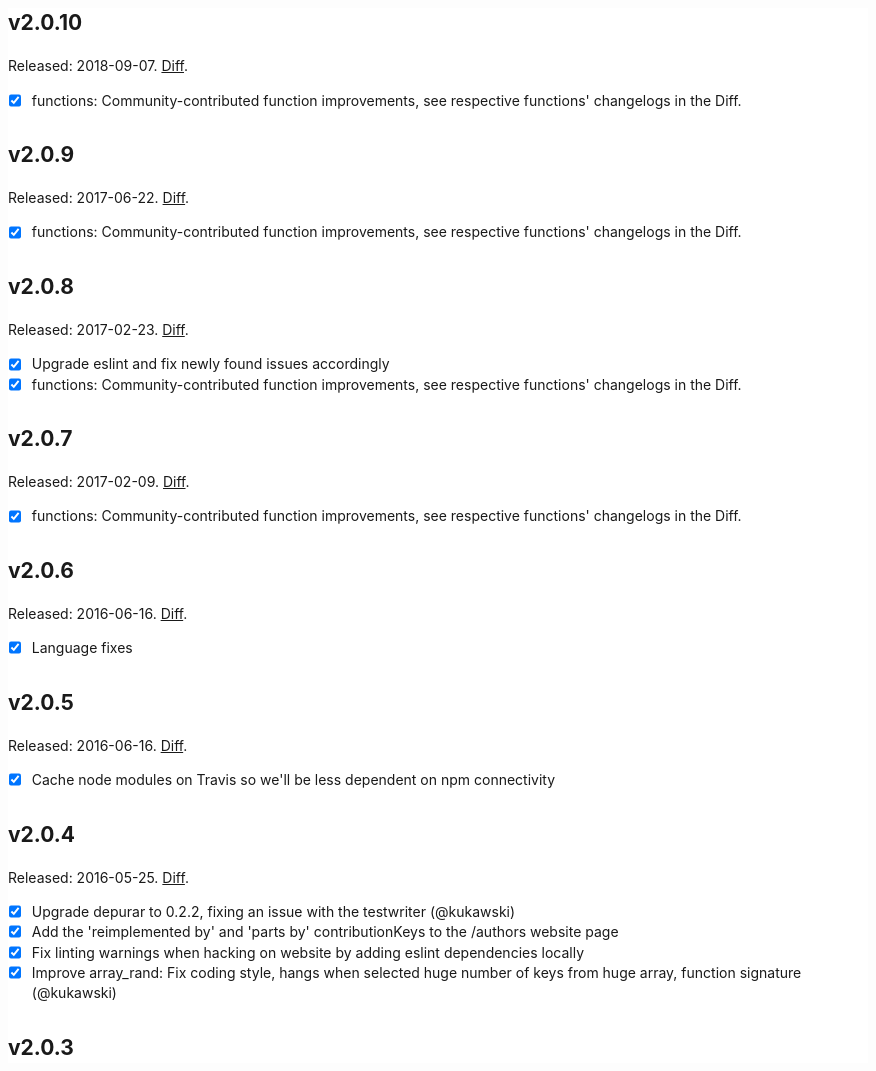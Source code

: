 ## v2.0.10

Released: 2018-09-07. [Diff](https://github.com/locutusjs/locutus/compare/v2.0.9...v2.0.10).

- [x] functions: Community-contributed function improvements, see respective functions' changelogs in the Diff.

## v2.0.9

Released: 2017-06-22. [Diff](https://github.com/locutusjs/locutus/compare/v2.0.8...v2.0.9).

- [x] functions: Community-contributed function improvements, see respective functions' changelogs in the Diff.

## v2.0.8

Released: 2017-02-23. [Diff](https://github.com/locutusjs/locutus/compare/v2.0.7...v2.0.8).

- [x] Upgrade eslint and fix newly found issues accordingly
- [x] functions: Community-contributed function improvements, see respective functions' changelogs in the Diff.

## v2.0.7

Released: 2017-02-09. [Diff](https://github.com/locutusjs/locutus/compare/v2.0.6...v2.0.7).

- [x] functions: Community-contributed function improvements, see respective functions' changelogs in the Diff.

## v2.0.6

Released: 2016-06-16. [Diff](https://github.com/locutusjs/locutus/compare/v2.0.5...v2.0.6).

- [x] Language fixes

## v2.0.5

Released: 2016-06-16. [Diff](https://github.com/locutusjs/locutus/compare/v2.0.4...v2.0.5).

- [x] Cache node modules on Travis so we'll be less dependent on npm connectivity

## v2.0.4

Released: 2016-05-25. [Diff](https://github.com/locutusjs/locutus/compare/v2.0.3...v2.0.4).

- [x] Upgrade depurar to 0.2.2, fixing an issue with the testwriter (@kukawski)
- [x] Add the 'reimplemented by' and 'parts by' contributionKeys to the /authors website page
- [x] Fix linting warnings when hacking on website by adding eslint dependencies locally
- [x] Improve array_rand: Fix coding style, hangs when selected huge number of keys from huge array, function signature
      (@kukawski)

## v2.0.3
